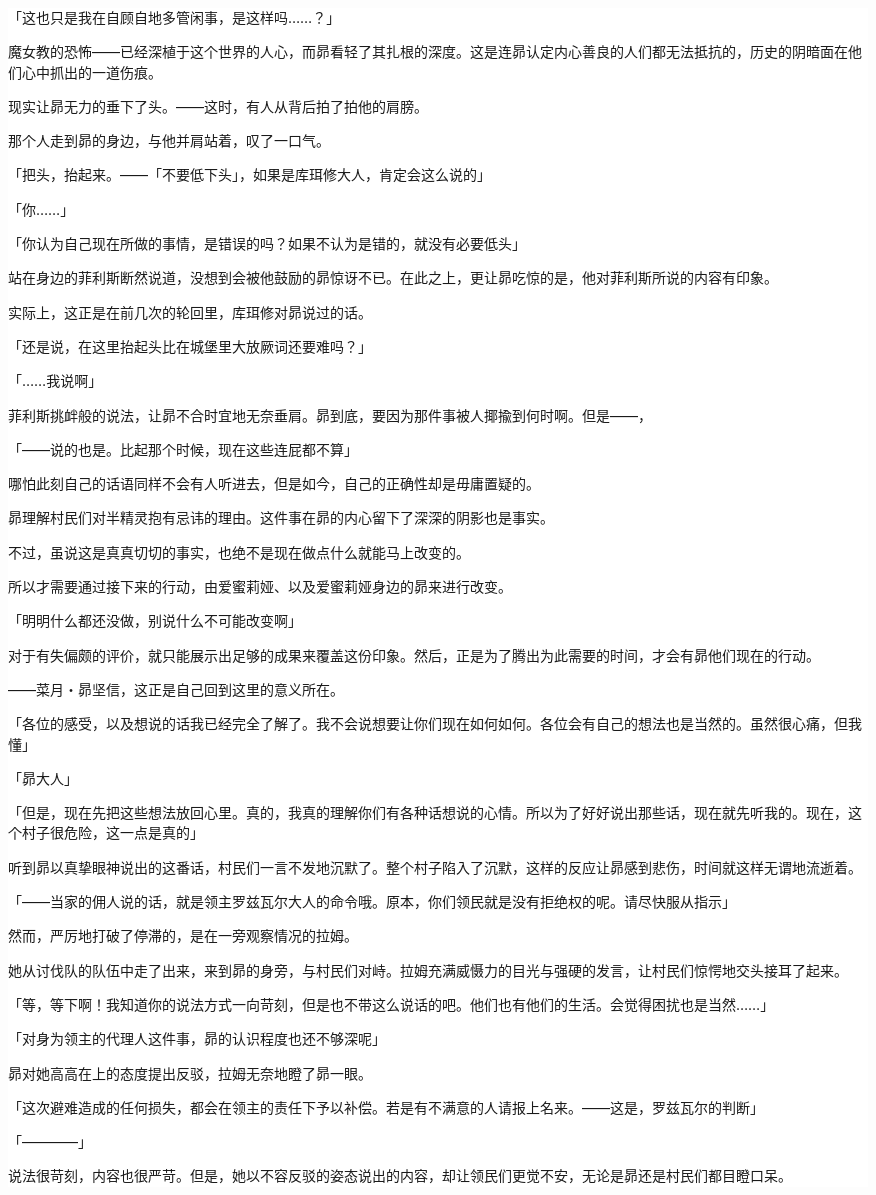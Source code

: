 「这也只是我在自顾自地多管闲事，是这样吗……？」

魔女教的恐怖——已经深植于这个世界的人心，而昴看轻了其扎根的深度。这是连昴认定内心善良的人们都无法抵抗的，历史的阴暗面在他们心中抓出的一道伤痕。

现实让昴无力的垂下了头。——这时，有人从背后拍了拍他的肩膀。

那个人走到昴的身边，与他并肩站着，叹了一口气。

「把头，抬起来。——「不要低下头」，如果是库珥修大人，肯定会这么说的」

「你……」

「你认为自己现在所做的事情，是错误的吗？如果不认为是错的，就没有必要低头」

站在身边的菲利斯断然说道，没想到会被他鼓励的昴惊讶不已。在此之上，更让昴吃惊的是，他对菲利斯所说的内容有印象。

实际上，这正是在前几次的轮回里，库珥修对昴说过的话。

「还是说，在这里抬起头比在城堡里大放厥词还要难吗？」

「……我说啊」

菲利斯挑衅般的说法，让昴不合时宜地无奈垂肩。昴到底，要因为那件事被人揶揄到何时啊。但是——，

「——说的也是。比起那个时候，现在这些连屁都不算」

哪怕此刻自己的话语同样不会有人听进去，但是如今，自己的正确性却是毋庸置疑的。

昴理解村民们对半精灵抱有忌讳的理由。这件事在昴的内心留下了深深的阴影也是事实。

不过，虽说这是真真切切的事实，也绝不是现在做点什么就能马上改变的。

所以才需要通过接下来的行动，由爱蜜莉娅、以及爱蜜莉娅身边的昴来进行改变。

「明明什么都还没做，别说什么不可能改变啊」

对于有失偏颇的评价，就只能展示出足够的成果来覆盖这份印象。然后，正是为了腾出为此需要的时间，才会有昴他们现在的行动。

——菜月・昴坚信，这正是自己回到这里的意义所在。

「各位的感受，以及想说的话我已经完全了解了。我不会说想要让你们现在如何如何。各位会有自己的想法也是当然的。虽然很心痛，但我懂」

「昴大人」

「但是，现在先把这些想法放回心里。真的，我真的理解你们有各种话想说的心情。所以为了好好说出那些话，现在就先听我的。现在，这个村子很危险，这一点是真的」

听到昴以真挚眼神说出的这番话，村民们一言不发地沉默了。整个村子陷入了沉默，这样的反应让昴感到悲伤，时间就这样无谓地流逝着。

「——当家的佣人说的话，就是领主罗兹瓦尔大人的命令哦。原本，你们领民就是没有拒绝权的呢。请尽快服从指示」

然而，严厉地打破了停滞的，是在一旁观察情况的拉姆。

她从讨伐队的队伍中走了出来，来到昴的身旁，与村民们对峙。拉姆充满威慑力的目光与强硬的发言，让村民们惊愕地交头接耳了起来。

「等，等下啊！我知道你的说法方式一向苛刻，但是也不带这么说话的吧。他们也有他们的生活。会觉得困扰也是当然……」

「对身为领主的代理人这件事，昴的认识程度也还不够深呢」

昴对她高高在上的态度提出反驳，拉姆无奈地瞪了昴一眼。

「这次避难造成的任何损失，都会在领主的责任下予以补偿。若是有不满意的人请报上名来。——这是，罗兹瓦尔的判断」

「————」

说法很苛刻，内容也很严苛。但是，她以不容反驳的姿态说出的内容，却让领民们更觉不安，无论是昴还是村民们都目瞪口呆。
